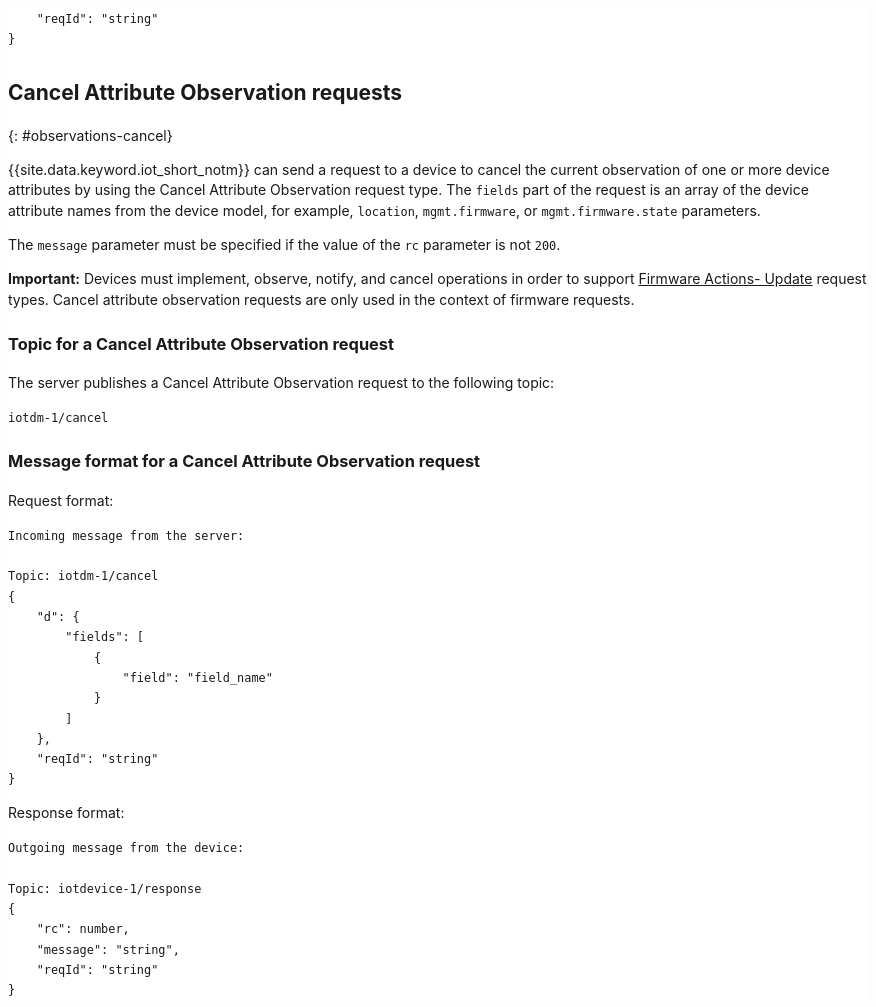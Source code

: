 ```
    "reqId": "string"
}
```


## Cancel Attribute Observation requests
{: #observations-cancel}

{{site.data.keyword.iot_short_notm}} can send a request to a device to cancel the current observation of one or more device attributes by using the Cancel Attribute Observation request type. The `fields` part of the request is an array of the device attribute names from the device model, for example, `location`, `mgmt.firmware`, or `mgmt.firmware.state` parameters.

The `message` parameter must be specified if the value of the `rc` parameter is not `200`.

**Important:** Devices must implement, observe, notify, and cancel operations in order to support [Firmware Actions- Update](requests.html#firmware-actions-update) request types. Cancel attribute observation requests are only used in the context of firmware requests.

### Topic for a Cancel Attribute Observation request


The server publishes a Cancel Attribute Observation request to the following topic:

```
iotdm-1/cancel
```


### Message format for a Cancel Attribute Observation request


Request format:

```
Incoming message from the server:

Topic: iotdm-1/cancel
{
    "d": {
        "fields": [
            {
                "field": "field_name"
            }
        ]
    },
    "reqId": "string"
}
```

Response format:

```
Outgoing message from the device:

Topic: iotdevice-1/response
{
    "rc": number,
    "message": "string",
    "reqId": "string"
}
```
